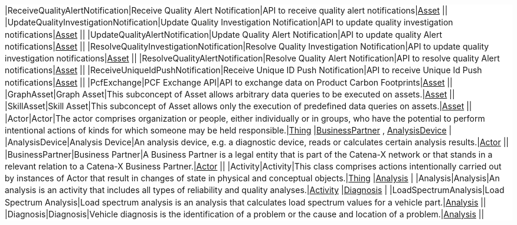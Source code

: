 |<span id="ReceiveQualityAlertNotification">ReceiveQualityAlertNotification</span>|Receive Quality Alert Notification|API to receive quality alert notifications|[Asset](#Asset) ||
|<span id="UpdateQualityInvestigationNotification">UpdateQualityInvestigationNotification</span>|Update Quality Investigation Notification|API to update quality investigation notifications|[Asset](#Asset) ||
|<span id="UpdateQualityAlertNotification">UpdateQualityAlertNotification</span>|Update Quality Alert Notification|API to update quality Alert notifications|[Asset](#Asset) ||
|<span id="ResolveQualityInvestigationNotification">ResolveQualityInvestigationNotification</span>|Resolve Quality Investigation Notification|API to update quality investigation notifications|[Asset](#Asset) ||
|<span id="ResolveQualityAlertNotification">ResolveQualityAlertNotification</span>|Resolve Quality Alert Notification|API to resolve quality Alert notifications|[Asset](#Asset) ||
|<span id="ReceiveUniqueIdPushNotification">ReceiveUniqueIdPushNotification</span>|Receive Unique ID Push Notification|API to receive Unique Id Push notifications|[Asset](#Asset) ||
|<span id="PcfExchange">PcfExchange</span>|PCF Exchange API|API to exchange data on Product Carbon Footprints|[Asset](#Asset) ||
|<span id="GraphAsset">GraphAsset</span>|Graph Asset|This subconcept of Asset allows arbitrary data queries to be executed on assets.|[Asset](#Asset) ||
|<span id="SkillAsset">SkillAsset</span>|Skill Asset|This subconcept of Asset allows only the execution of predefined data queries on assets.|[Asset](#Asset) ||
|<span id="Actor">Actor</span>|Actor|The actor  comprises organization or people, either individually or in groups, who have the potential to perform intentional actions of kinds for which someone may be held responsible.|[Thing](#Thing) |[BusinessPartner](#BusinessPartner) , [AnalysisDevice](#AnalysisDevice) |
|<span id="AnalysisDevice">AnalysisDevice</span>|Analysis Device|An analysis device, e.g. a diagnostic device, reads or calculates certain analysis results.|[Actor](#Actor) ||
|<span id="BusinessPartner">BusinessPartner</span>|Business Partner|A Business Partner is a legal entity that is part of the Catena-X network or that stands in a relevant relation to a Catena-X Business Partner.|[Actor](#Actor) ||
|<span id="Activity">Activity</span>|Activity|This class comprises actions intentionally carried out by instances of Actor that result in changes of state in physical and conceptual objects.|[Thing](#Thing) |[Analysis](#Analysis) |
|<span id="Analysis">Analysis</span>|Analysis|An analysis is an activity that includes all types of reliability and quality analyses.|[Activity](#Activity) |[Diagnosis](#Diagnosis) |
|<span id="LoadSpectrumAnalysis">LoadSpectrumAnalysis</span>|Load Spectrum Analysis|Load spectrum analysis is an analysis that calculates load spectrum values for a vehicle part.|[Analysis](#Analysis) ||
|<span id="Diagnosis">Diagnosis</span>|Diagnosis|Vehicle diagnosis is the identification of a problem or the cause and location of a problem.|[Analysis](#Analysis) ||
